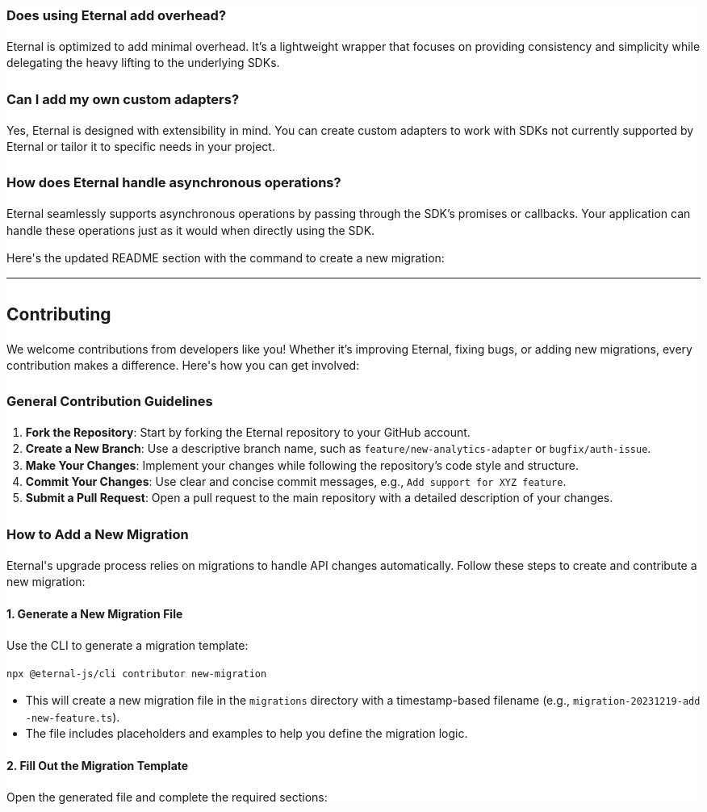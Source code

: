 ### Does using Eternal add overhead?
Eternal is optimized to add minimal overhead. It’s a lightweight wrapper that focuses on providing consistency and simplicity while delegating the heavy lifting to the underlying SDKs.

### Can I add my own custom adapters?
Yes, Eternal is designed with extensibility in mind. You can create custom adapters to work with SDKs not currently supported by Eternal or tailor it to specific needs in your project.

### How does Eternal handle asynchronous operations?
Eternal seamlessly supports asynchronous operations by passing through the SDK’s promises or callbacks. Your application can handle these operations just as it would when directly using the SDK.

Here's the updated README section with the command to create a new migration:

---

## **Contributing**

We welcome contributions from developers like you! Whether it’s improving Eternal, fixing bugs, or adding new migrations, every contribution makes a difference. Here's how you can get involved:


### **General Contribution Guidelines**

1. **Fork the Repository**: Start by forking the Eternal repository to your GitHub account.
2. **Create a New Branch**: Use a descriptive branch name, such as `feature/new-analytics-adapter` or `bugfix/auth-issue`.
3. **Make Your Changes**: Implement your changes while following the repository’s code style and structure.
4. **Commit Your Changes**: Use clear and concise commit messages, e.g., `Add support for XYZ feature`.
5. **Submit a Pull Request**: Open a pull request to the main repository with a detailed description of your changes.


### **How to Add a New Migration**

Eternal's upgrade process relies on migrations to handle API changes automatically. Follow these steps to create and contribute a new migration:

#### 1. **Generate a New Migration File**
Use the CLI to generate a migration template:
```bash
npx @eternal-js/cli contributor new-migration
```

- This will create a new migration file in the `migrations` directory with a timestamp-based filename (e.g., `migration-20231219-add-new-feature.ts`).
- The file includes placeholders and examples to help you define the migration logic.

#### 2. **Fill Out the Migration Template**
Open the generated file and complete the required sections:
